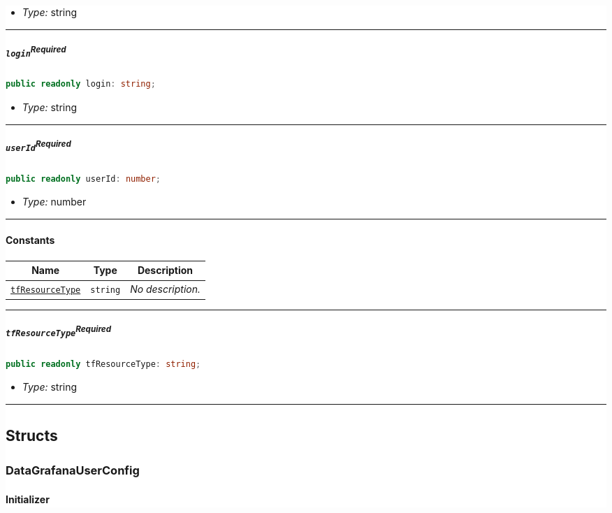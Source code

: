 - *Type:* string

---

##### `login`<sup>Required</sup> <a name="login" id="rhizo-co-terraform-provider-grafana.dataGrafanaUser.DataGrafanaUser.property.login"></a>

```typescript
public readonly login: string;
```

- *Type:* string

---

##### `userId`<sup>Required</sup> <a name="userId" id="rhizo-co-terraform-provider-grafana.dataGrafanaUser.DataGrafanaUser.property.userId"></a>

```typescript
public readonly userId: number;
```

- *Type:* number

---

#### Constants <a name="Constants" id="Constants"></a>

| **Name** | **Type** | **Description** |
| --- | --- | --- |
| <code><a href="#rhizo-co-terraform-provider-grafana.dataGrafanaUser.DataGrafanaUser.property.tfResourceType">tfResourceType</a></code> | <code>string</code> | *No description.* |

---

##### `tfResourceType`<sup>Required</sup> <a name="tfResourceType" id="rhizo-co-terraform-provider-grafana.dataGrafanaUser.DataGrafanaUser.property.tfResourceType"></a>

```typescript
public readonly tfResourceType: string;
```

- *Type:* string

---

## Structs <a name="Structs" id="Structs"></a>

### DataGrafanaUserConfig <a name="DataGrafanaUserConfig" id="rhizo-co-terraform-provider-grafana.dataGrafanaUser.DataGrafanaUserConfig"></a>

#### Initializer <a name="Initializer" id="rhizo-co-terraform-provider-grafana.dataGrafanaUser.DataGrafanaUserConfig.Initializer"></a>
